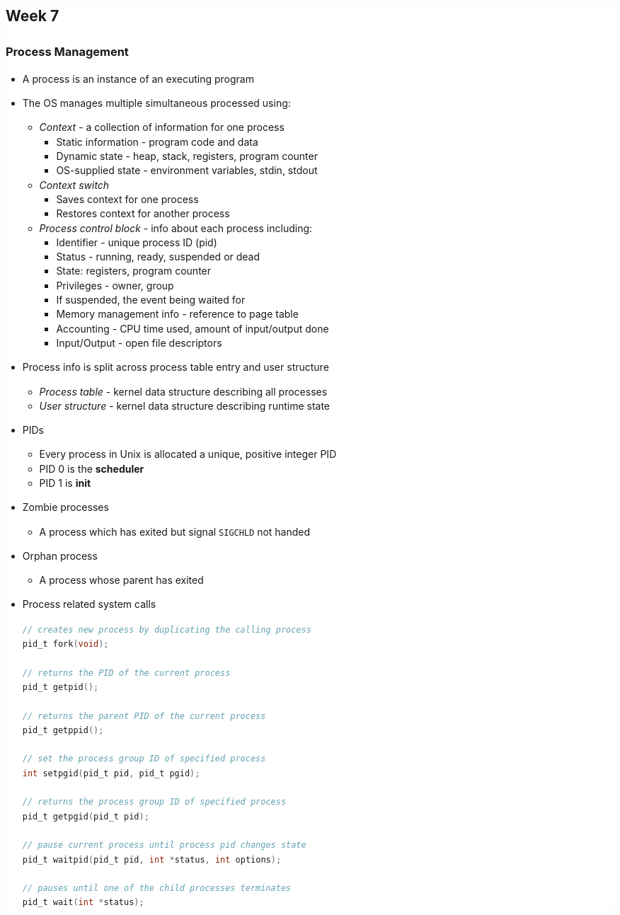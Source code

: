 

## Week 7

### Process Management

- A process is an instance of an executing program

- The OS manages multiple simultaneous processed using:

  - *Context* - a collection of information for one process
    - Static information - program code and data
    - Dynamic state - heap, stack, registers, program counter
    - OS-supplied state - environment variables, stdin, stdout
  - *Context switch*
    - Saves context for one process
    - Restores context for another process
  - *Process control block* - info about each process including:
    - Identifier - unique process ID (pid)
    - Status - running, ready, suspended or dead
    - State: registers, program counter
    - Privileges - owner, group
    - If suspended, the event being waited for
    - Memory management info - reference to page table
    - Accounting - CPU time used, amount of input/output done
    - Input/Output - open file descriptors

- Process info is split across process table entry and user structure

  - *Process table* - kernel data structure describing all processes
  - *User structure* - kernel data structure describing runtime state

- PIDs

  - Every process in Unix is allocated a unique, positive integer PID
  - PID 0 is the **scheduler**
  - PID 1 is **init**

- Zombie processes

  - A process which has exited but signal `SIGCHLD` not handed

- Orphan process

  - A process whose parent has exited

- Process related system calls

  ```c
  // creates new process by duplicating the calling process
  pid_t fork(void);

  // returns the PID of the current process
  pid_t getpid();

  // returns the parent PID of the current process
  pid_t getppid();

  // set the process group ID of specified process
  int setpgid(pid_t pid, pid_t pgid);

  // returns the process group ID of specified process
  pid_t getpgid(pid_t pid);

  // pause current process until process pid changes state
  pid_t waitpid(pid_t pid, int *status, int options);

  // pauses until one of the child processes terminates
  pid_t wait(int *status);
  ```